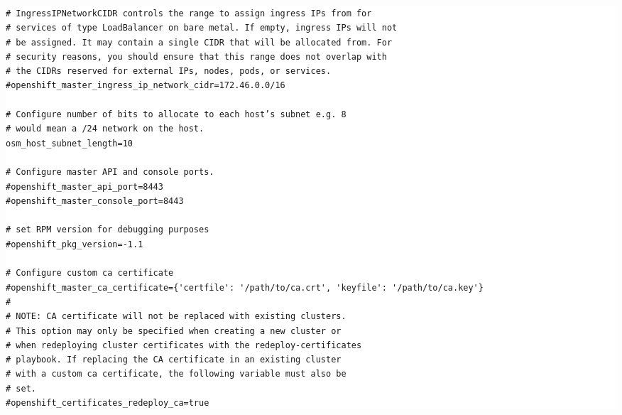     # IngressIPNetworkCIDR controls the range to assign ingress IPs from for
    # services of type LoadBalancer on bare metal. If empty, ingress IPs will not
    # be assigned. It may contain a single CIDR that will be allocated from. For
    # security reasons, you should ensure that this range does not overlap with
    # the CIDRs reserved for external IPs, nodes, pods, or services.
    #openshift_master_ingress_ip_network_cidr=172.46.0.0/16

    # Configure number of bits to allocate to each host’s subnet e.g. 8
    # would mean a /24 network on the host.
    osm_host_subnet_length=10

    # Configure master API and console ports.
    #openshift_master_api_port=8443
    #openshift_master_console_port=8443

    # set RPM version for debugging purposes
    #openshift_pkg_version=-1.1

    # Configure custom ca certificate
    #openshift_master_ca_certificate={'certfile': '/path/to/ca.crt', 'keyfile': '/path/to/ca.key'}
    #
    # NOTE: CA certificate will not be replaced with existing clusters.
    # This option may only be specified when creating a new cluster or
    # when redeploying cluster certificates with the redeploy-certificates
    # playbook. If replacing the CA certificate in an existing cluster
    # with a custom ca certificate, the following variable must also be
    # set.
    #openshift_certificates_redeploy_ca=true

